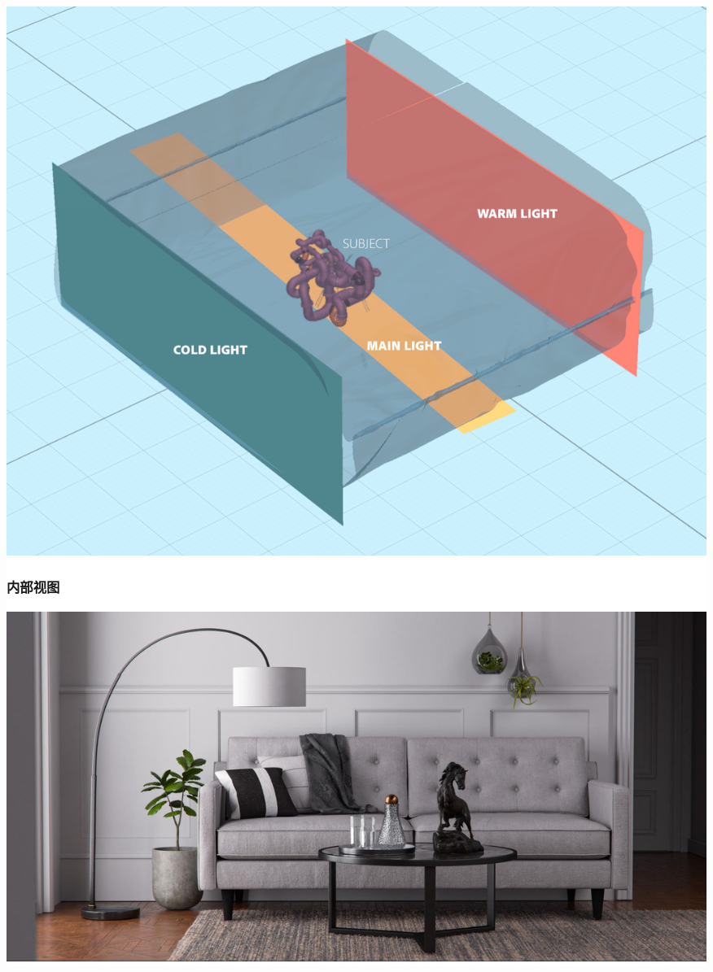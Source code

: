 ![Vladimir Petkovic作品“Pipe Dreams”3D光照设置的示意图](assets/Mastering3dlighting_28.jpg)

### 内部视图

![客厅的3D室内场景](assets/Mastering3dlighting_29.jpg)
